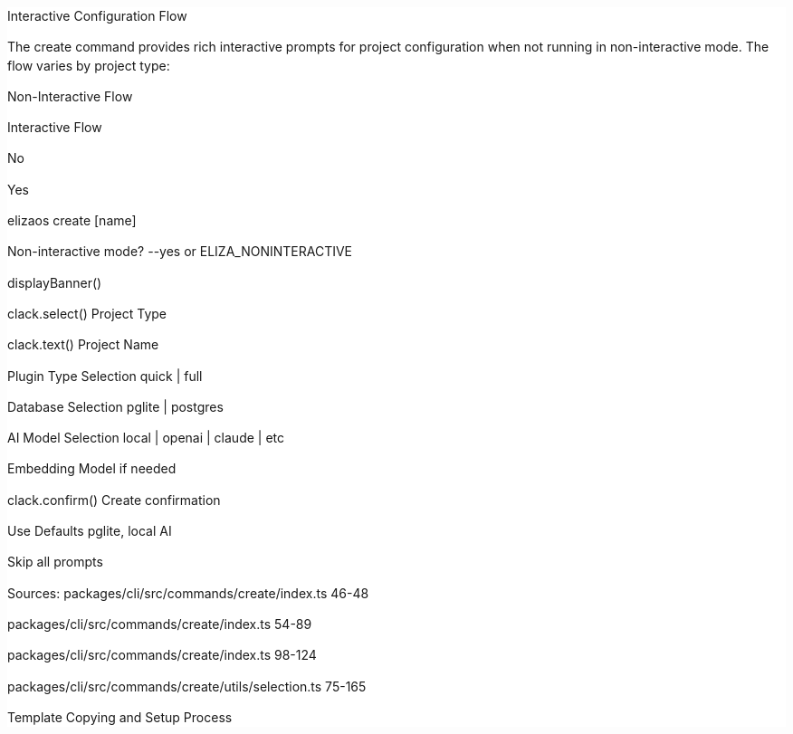 Interactive Configuration Flow

The create command provides rich interactive prompts for project configuration when not running in non-interactive mode. The flow varies by project type:

Non-Interactive Flow

Interactive Flow

No

Yes

elizaos create [name]

Non-interactive mode?
--yes or ELIZA_NONINTERACTIVE

displayBanner()

clack.select()
Project Type

clack.text()
Project Name

Plugin Type Selection
quick | full

Database Selection
pglite | postgres

AI Model Selection
local | openai | claude | etc

Embedding Model
if needed

clack.confirm()
Create confirmation

Use Defaults
pglite, local AI

Skip all prompts

Sources: 
packages/cli/src/commands/create/index.ts
46-48
 
packages/cli/src/commands/create/index.ts
54-89
 
packages/cli/src/commands/create/index.ts
98-124
 
packages/cli/src/commands/create/utils/selection.ts
75-165

Template Copying and Setup Process
